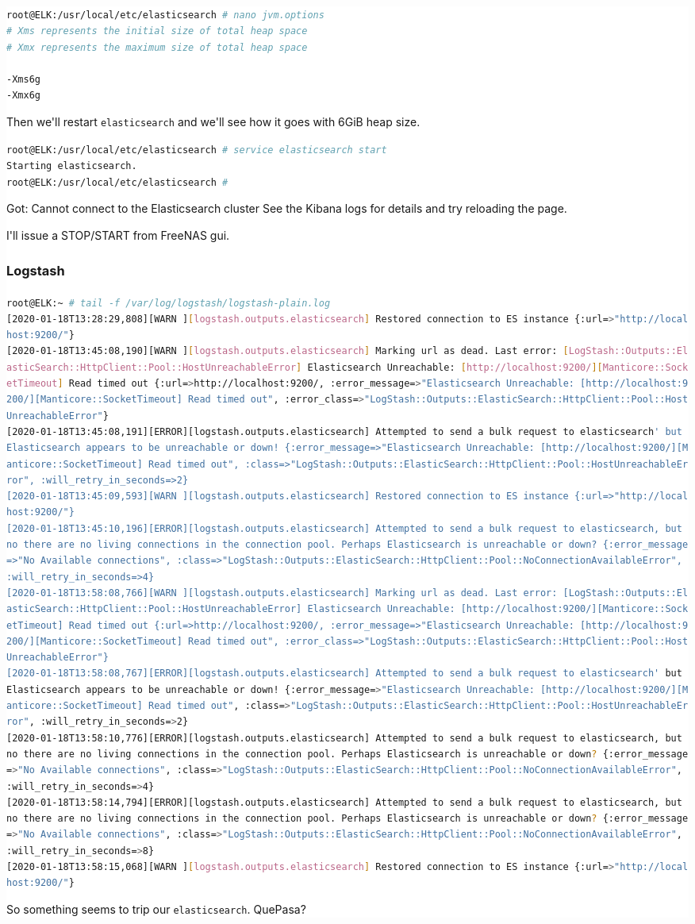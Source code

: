 
```bash
root@ELK:/usr/local/etc/elasticsearch # nano jvm.options
# Xms represents the initial size of total heap space
# Xmx represents the maximum size of total heap space

-Xms6g
-Xmx6g
```
Then we'll restart `elasticsearch` and we'll see how it goes with 6GiB heap size.
```bash
root@ELK:/usr/local/etc/elasticsearch # service elasticsearch start
Starting elasticsearch.
root@ELK:/usr/local/etc/elasticsearch # 
```
Got:
Cannot connect to the Elasticsearch cluster
See the Kibana logs for details and try reloading the page.

I'll issue a STOP/START from FreeNAS gui.
### Logstash

```bash
root@ELK:~ # tail -f /var/log/logstash/logstash-plain.log 
[2020-01-18T13:28:29,808][WARN ][logstash.outputs.elasticsearch] Restored connection to ES instance {:url=>"http://localhost:9200/"}
[2020-01-18T13:45:08,190][WARN ][logstash.outputs.elasticsearch] Marking url as dead. Last error: [LogStash::Outputs::ElasticSearch::HttpClient::Pool::HostUnreachableError] Elasticsearch Unreachable: [http://localhost:9200/][Manticore::SocketTimeout] Read timed out {:url=>http://localhost:9200/, :error_message=>"Elasticsearch Unreachable: [http://localhost:9200/][Manticore::SocketTimeout] Read timed out", :error_class=>"LogStash::Outputs::ElasticSearch::HttpClient::Pool::HostUnreachableError"}
[2020-01-18T13:45:08,191][ERROR][logstash.outputs.elasticsearch] Attempted to send a bulk request to elasticsearch' but Elasticsearch appears to be unreachable or down! {:error_message=>"Elasticsearch Unreachable: [http://localhost:9200/][Manticore::SocketTimeout] Read timed out", :class=>"LogStash::Outputs::ElasticSearch::HttpClient::Pool::HostUnreachableError", :will_retry_in_seconds=>2}
[2020-01-18T13:45:09,593][WARN ][logstash.outputs.elasticsearch] Restored connection to ES instance {:url=>"http://localhost:9200/"}
[2020-01-18T13:45:10,196][ERROR][logstash.outputs.elasticsearch] Attempted to send a bulk request to elasticsearch, but no there are no living connections in the connection pool. Perhaps Elasticsearch is unreachable or down? {:error_message=>"No Available connections", :class=>"LogStash::Outputs::ElasticSearch::HttpClient::Pool::NoConnectionAvailableError", :will_retry_in_seconds=>4}
[2020-01-18T13:58:08,766][WARN ][logstash.outputs.elasticsearch] Marking url as dead. Last error: [LogStash::Outputs::ElasticSearch::HttpClient::Pool::HostUnreachableError] Elasticsearch Unreachable: [http://localhost:9200/][Manticore::SocketTimeout] Read timed out {:url=>http://localhost:9200/, :error_message=>"Elasticsearch Unreachable: [http://localhost:9200/][Manticore::SocketTimeout] Read timed out", :error_class=>"LogStash::Outputs::ElasticSearch::HttpClient::Pool::HostUnreachableError"}
[2020-01-18T13:58:08,767][ERROR][logstash.outputs.elasticsearch] Attempted to send a bulk request to elasticsearch' but Elasticsearch appears to be unreachable or down! {:error_message=>"Elasticsearch Unreachable: [http://localhost:9200/][Manticore::SocketTimeout] Read timed out", :class=>"LogStash::Outputs::ElasticSearch::HttpClient::Pool::HostUnreachableError", :will_retry_in_seconds=>2}
[2020-01-18T13:58:10,776][ERROR][logstash.outputs.elasticsearch] Attempted to send a bulk request to elasticsearch, but no there are no living connections in the connection pool. Perhaps Elasticsearch is unreachable or down? {:error_message=>"No Available connections", :class=>"LogStash::Outputs::ElasticSearch::HttpClient::Pool::NoConnectionAvailableError", :will_retry_in_seconds=>4}
[2020-01-18T13:58:14,794][ERROR][logstash.outputs.elasticsearch] Attempted to send a bulk request to elasticsearch, but no there are no living connections in the connection pool. Perhaps Elasticsearch is unreachable or down? {:error_message=>"No Available connections", :class=>"LogStash::Outputs::ElasticSearch::HttpClient::Pool::NoConnectionAvailableError", :will_retry_in_seconds=>8}
[2020-01-18T13:58:15,068][WARN ][logstash.outputs.elasticsearch] Restored connection to ES instance {:url=>"http://localhost:9200/"}
```
So something seems to trip our `elasticsearch`. QuePasa?
